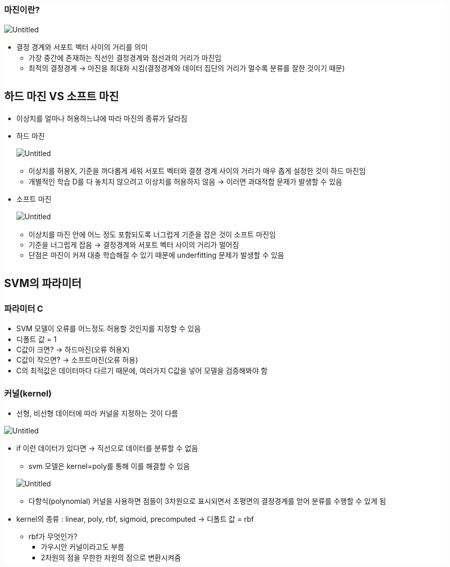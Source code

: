 ### 마진이란?

![Untitled](11%E1%84%8C%E1%85%AE%E1%84%8E%E1%85%A1-%E1%84%8C%E1%85%A1%E1%84%83%E1%85%A9%E1%86%BC%E1%84%8E%E1%85%A1%20%E1%84%80%E1%85%AE%E1%84%86%E1%85%A2%20%E1%84%8B%E1%85%B4%E1%84%89%E1%85%A1%E1%84%80%E1%85%A7%E1%86%AF%E1%84%8C%E1%85%A5%E1%86%BC%20a0ab78a6c10044e49be7b5b9199bf420/Untitled%2023.png)

- 결정 경계와 서포트 벡터 사이의 거리를 의미
    - 가장 중간에 존재하는 직선인 결정경계와 점선과의 거리가 마진임
    - 최적의 결정경계 → 마진을 최대화 시킴(결정경계와 데이터 집단의 거리가 멀수록 분류를 잘한 것이기 때문)

## 하드 마진 VS 소프트 마진

- 이상치를 얼마나 허용하느냐에 따라 마진의 종류가 달라짐
- 하드 마진
    
    ![Untitled](11%E1%84%8C%E1%85%AE%E1%84%8E%E1%85%A1-%E1%84%8C%E1%85%A1%E1%84%83%E1%85%A9%E1%86%BC%E1%84%8E%E1%85%A1%20%E1%84%80%E1%85%AE%E1%84%86%E1%85%A2%20%E1%84%8B%E1%85%B4%E1%84%89%E1%85%A1%E1%84%80%E1%85%A7%E1%86%AF%E1%84%8C%E1%85%A5%E1%86%BC%20a0ab78a6c10044e49be7b5b9199bf420/Untitled%2024.png)
    
    - 이상치를 허용X, 기준을 까다롭게 세워 서포트 벡터와 결졍 경계 사이의 거리가 매우 좁게 설정한 것이 하드 마진임
    - 개별적인 학습 D를 다 놓치지 않으려고 이상치를 허용하지 않음 → 이러면 과대적합 문제가 발생할 수 있음

- 소프트 마진
    
    ![Untitled](11%E1%84%8C%E1%85%AE%E1%84%8E%E1%85%A1-%E1%84%8C%E1%85%A1%E1%84%83%E1%85%A9%E1%86%BC%E1%84%8E%E1%85%A1%20%E1%84%80%E1%85%AE%E1%84%86%E1%85%A2%20%E1%84%8B%E1%85%B4%E1%84%89%E1%85%A1%E1%84%80%E1%85%A7%E1%86%AF%E1%84%8C%E1%85%A5%E1%86%BC%20a0ab78a6c10044e49be7b5b9199bf420/Untitled%2025.png)
    
    - 이상치를 마진 안에 어느 정도 포함되도록 너그럽게 기준을 잡은 것이 소프트 마진임
    - 기준을 너그럽게 잡음 → 결정경계와 서포트 벡터 사이의 거리가 멀어짐
    - 단점은 마진이 커져 대충 학습해질 수 있기 때문에 underfitting 문제가 발생할 수 있음
    

## SVM의 파라미터

### 파라미터 C

- SVM 모델이 오류를 어느정도 허용할 것인지를 지정할 수 있음
- 디폴트 값 = 1
- C값이 크면? → 하드마진(오류 허용X)
- C값이 작으면? → 소프트마진(오류 허용)
- C의 최적값은 데이터마다 다르기 때문에, 여러가지 C값을 넣어 모델을 검증해봐야 함

### 커널(kernel)

- 선형, 비선형 데이터에 따라 커널을 지정하는 것이 다름

![Untitled](11%E1%84%8C%E1%85%AE%E1%84%8E%E1%85%A1-%E1%84%8C%E1%85%A1%E1%84%83%E1%85%A9%E1%86%BC%E1%84%8E%E1%85%A1%20%E1%84%80%E1%85%AE%E1%84%86%E1%85%A2%20%E1%84%8B%E1%85%B4%E1%84%89%E1%85%A1%E1%84%80%E1%85%A7%E1%86%AF%E1%84%8C%E1%85%A5%E1%86%BC%20a0ab78a6c10044e49be7b5b9199bf420/Untitled%2026.png)

- if 이런 데이터가 있다면 → 직선으로 데이터를 분류할 수 없음
    - svm 모델은 kernel=poly를 통해 이를 해결할 수 있음
    
    ![Untitled](11%E1%84%8C%E1%85%AE%E1%84%8E%E1%85%A1-%E1%84%8C%E1%85%A1%E1%84%83%E1%85%A9%E1%86%BC%E1%84%8E%E1%85%A1%20%E1%84%80%E1%85%AE%E1%84%86%E1%85%A2%20%E1%84%8B%E1%85%B4%E1%84%89%E1%85%A1%E1%84%80%E1%85%A7%E1%86%AF%E1%84%8C%E1%85%A5%E1%86%BC%20a0ab78a6c10044e49be7b5b9199bf420/Untitled%2027.png)
    
    - 다항식(polynomial) 커널을 사용하면 점들이 3차원으로 표시되면서 초평면의 결정경계를 얻어 분류를 수행할 수 있게 됨

- kernel의 종류 : linear, poly, rbf, sigmoid, precomputed → 디폴트 값 = rbf
    - rbf가 무엇인가?
        - 가우시안 커널이라고도 부름
        - 2차원의 점을 무한한 차원의 점으로 변환시켜줌
